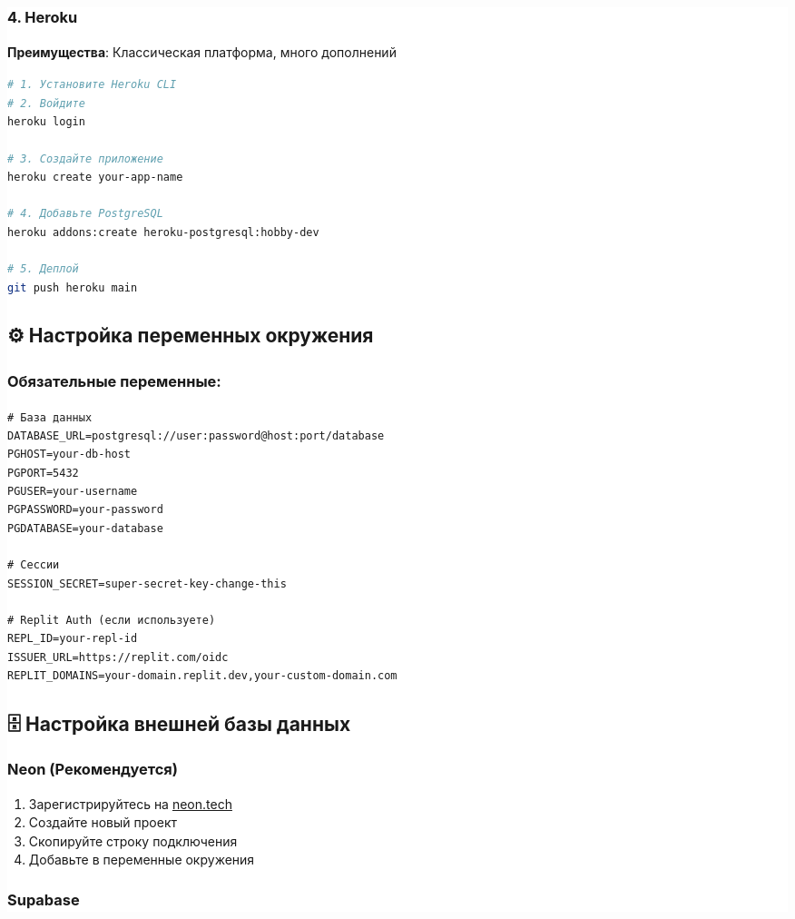 ### 4. Heroku

**Преимущества**: Классическая платформа, много дополнений

```bash
# 1. Установите Heroku CLI
# 2. Войдите
heroku login

# 3. Создайте приложение
heroku create your-app-name

# 4. Добавьте PostgreSQL
heroku addons:create heroku-postgresql:hobby-dev

# 5. Деплой
git push heroku main
```

## ⚙️ Настройка переменных окружения

### Обязательные переменные:

```env
# База данных
DATABASE_URL=postgresql://user:password@host:port/database
PGHOST=your-db-host
PGPORT=5432
PGUSER=your-username
PGPASSWORD=your-password
PGDATABASE=your-database

# Сессии
SESSION_SECRET=super-secret-key-change-this

# Replit Auth (если используете)
REPL_ID=your-repl-id
ISSUER_URL=https://replit.com/oidc
REPLIT_DOMAINS=your-domain.replit.dev,your-custom-domain.com
```

## 🗄 Настройка внешней базы данных

### Neon (Рекомендуется)

1. Зарегистрируйтесь на [neon.tech](https://neon.tech)
2. Создайте новый проект
3. Скопируйте строку подключения
4. Добавьте в переменные окружения

### Supabase
